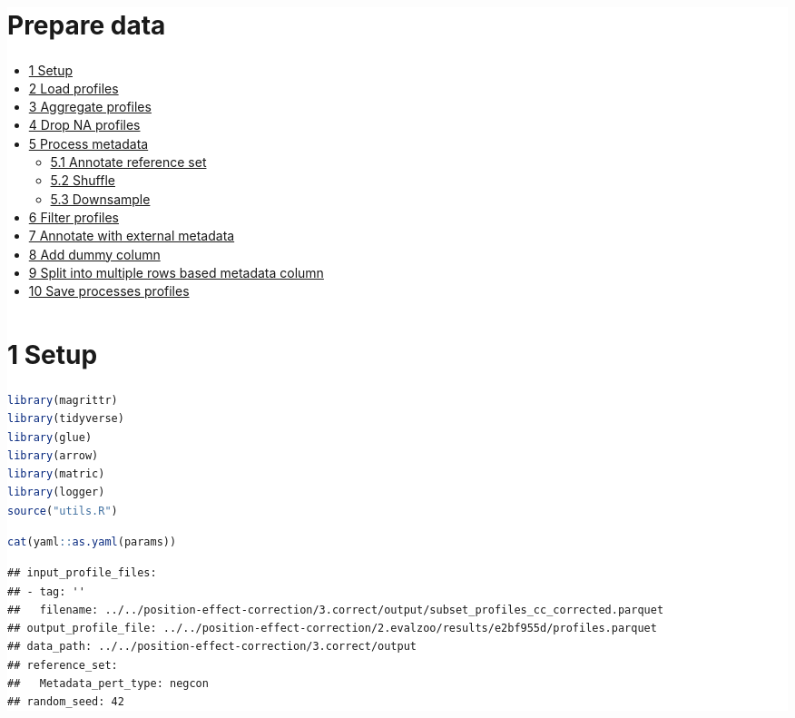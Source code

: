 Prepare data
================

- <a href="#1-setup" id="toc-1-setup">1 Setup</a>
- <a href="#2-load-profiles" id="toc-2-load-profiles">2 Load profiles</a>
- <a href="#3-aggregate-profiles" id="toc-3-aggregate-profiles">3
  Aggregate profiles</a>
- <a href="#4-drop-na-profiles" id="toc-4-drop-na-profiles">4 Drop NA
  profiles</a>
- <a href="#5-process-metadata" id="toc-5-process-metadata">5 Process
  metadata</a>
  - <a href="#51-annotate-reference-set"
    id="toc-51-annotate-reference-set">5.1 Annotate reference set</a>
  - <a href="#52-shuffle" id="toc-52-shuffle">5.2 Shuffle</a>
  - <a href="#53-downsample" id="toc-53-downsample">5.3 Downsample</a>
- <a href="#6-filter-profiles" id="toc-6-filter-profiles">6 Filter
  profiles</a>
- <a href="#7-annotate-with-external-metadata"
  id="toc-7-annotate-with-external-metadata">7 Annotate with external
  metadata</a>
- <a href="#8-add-dummy-column" id="toc-8-add-dummy-column">8 Add dummy
  column</a>
- <a href="#9-split-into-multiple-rows-based-metadata-column"
  id="toc-9-split-into-multiple-rows-based-metadata-column">9 Split into
  multiple rows based metadata column</a>
- <a href="#10-save-processes-profiles"
  id="toc-10-save-processes-profiles">10 Save processes profiles</a>

# 1 Setup

``` r
library(magrittr)
library(tidyverse)
library(glue)
library(arrow)
library(matric)
library(logger)
source("utils.R")
```

``` r
cat(yaml::as.yaml(params))
```

    ## input_profile_files:
    ## - tag: ''
    ##   filename: ../../position-effect-correction/3.correct/output/subset_profiles_cc_corrected.parquet
    ## output_profile_file: ../../position-effect-correction/2.evalzoo/results/e2bf955d/profiles.parquet
    ## data_path: ../../position-effect-correction/3.correct/output
    ## reference_set:
    ##   Metadata_pert_type: negcon
    ## random_seed: 42